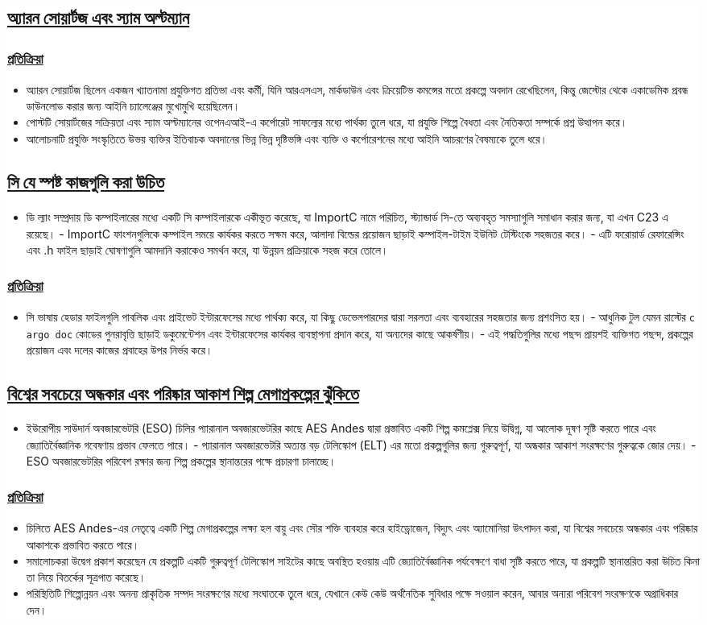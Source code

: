 ## [অ্যারন সোয়ার্টজ এবং স্যাম অল্টম্যান](https://journa.host/@jeremiak/113811327999722586)

### [প্রতিক্রিয়া](https://news.ycombinator.com/item?id=42671427)

- অ্যারন সোয়ার্টজ ছিলেন একজন খ্যাতনামা প্রযুক্তিগত প্রতিভা এবং কর্মী, যিনি আরএসএস, মার্কডাউন এবং ক্রিয়েটিভ কমন্সের মতো প্রকল্পে অবদান রেখেছিলেন, কিন্তু জেস্টোর থেকে একাডেমিক প্রবন্ধ ডাউনলোড করার জন্য আইনি চ্যালেঞ্জের মুখোমুখি হয়েছিলেন।
- পোস্টটি সোয়ার্টজের সক্রিয়তা এবং স্যাম অল্টম্যানের ওপেনএআই-এ কর্পোরেট সাফল্যের মধ্যে পার্থক্য তুলে ধরে, যা প্রযুক্তি শিল্পে বৈধতা এবং নৈতিকতা সম্পর্কে প্রশ্ন উত্থাপন করে।
- আলোচনাটি প্রযুক্তি সংস্কৃতিতে উভয় ব্যক্তির ইতিবাচক অবদানের ভিন্ন ভিন্ন দৃষ্টিভঙ্গি এবং ব্যক্তি ও কর্পোরেশনের মধ্যে আইনি আচরণের বৈষম্যকে তুলে ধরে।

## [সি যে স্পষ্ট কাজগুলি করা উচিত](https://www.digitalmars.com/articles/Cobvious.html)

- ডি ল্যাং সম্প্রদায় ডি কম্পাইলারের মধ্যে একটি সি কম্পাইলারকে একীভূত করেছে, যা ImportC নামে পরিচিত, স্ট্যান্ডার্ড সি-তে অব্যবহৃত সমস্যাগুলি সমাধান করার জন্য, যা এখন C23 এ রয়েছে। - ImportC ফাংশনগুলিকে কম্পাইল সময়ে কার্যকর করতে সক্ষম করে, আলাদা বিল্ডের প্রয়োজন ছাড়াই কম্পাইল-টাইম ইউনিট টেস্টিংকে সহজতর করে। - এটি ফরোয়ার্ড রেফারেন্সিং এবং .h ফাইল ছাড়াই ঘোষণাগুলি আমদানি করাকেও সমর্থন করে, যা উন্নয়ন প্রক্রিয়াকে সহজ করে তোলে।

### [প্রতিক্রিয়া](https://news.ycombinator.com/item?id=42669637)

- সি ভাষায় হেডার ফাইলগুলি পাবলিক এবং প্রাইভেট ইন্টারফেসের মধ্যে পার্থক্য করে, যা কিছু ডেভেলপারদের দ্বারা সরলতা এবং ব্যবহারের সহজতার জন্য প্রশংসিত হয়। - আধুনিক টুল যেমন রাস্টের `cargo doc` কোডের পুনরাবৃত্তি ছাড়াই ডকুমেন্টেশন এবং ইন্টারফেসের কার্যকর ব্যবস্থাপনা প্রদান করে, যা অন্যদের কাছে আকর্ষণীয়। - এই পদ্ধতিগুলির মধ্যে পছন্দ প্রায়শই ব্যক্তিগত পছন্দ, প্রকল্পের প্রয়োজন এবং দলের কাজের প্রবাহের উপর নির্ভর করে।

## [বিশ্বের সবচেয়ে অন্ধকার এবং পরিষ্কার আকাশ শিল্প মেগাপ্রকল্পের ঝুঁকিতে](https://www.eso.org/public/news/eso2501/)

- ইউরোপীয় সাউদার্ন অবজারভেটরি (ESO) চিলির প্যারানাল অবজারভেটরির কাছে AES Andes দ্বারা প্রস্তাবিত একটি শিল্প কমপ্লেক্স নিয়ে উদ্বিগ্ন, যা আলোক দূষণ সৃষ্টি করতে পারে এবং জ্যোতির্বৈজ্ঞানিক গবেষণায় প্রভাব ফেলতে পারে। - প্যারানাল অবজারভেটরি অত্যন্ত বড় টেলিস্কোপ (ELT) এর মতো প্রকল্পগুলির জন্য গুরুত্বপূর্ণ, যা অন্ধকার আকাশ সংরক্ষণের গুরুত্বকে জোর দেয়। - ESO অবজারভেটরির পরিবেশ রক্ষার জন্য শিল্প প্রকল্পের স্থানান্তরের পক্ষে প্রচারণা চালাচ্ছে।

### [প্রতিক্রিয়া](https://news.ycombinator.com/item?id=42668953)

- চিলিতে AES Andes-এর নেতৃত্বে একটি শিল্প মেগাপ্রকল্পের লক্ষ্য হল বায়ু এবং সৌর শক্তি ব্যবহার করে হাইড্রোজেন, বিদ্যুৎ এবং অ্যামোনিয়া উৎপাদন করা, যা বিশ্বের সবচেয়ে অন্ধকার এবং পরিষ্কার আকাশকে প্রভাবিত করতে পারে।
- সমালোচকরা উদ্বেগ প্রকাশ করেছেন যে প্রকল্পটি একটি গুরুত্বপূর্ণ টেলিস্কোপ সাইটের কাছে অবস্থিত হওয়ায় এটি জ্যোতির্বৈজ্ঞানিক পর্যবেক্ষণে বাধা সৃষ্টি করতে পারে, যা প্রকল্পটি স্থানান্তরিত করা উচিত কিনা তা নিয়ে বিতর্কের সূত্রপাত করেছে।
- পরিস্থিতিটি শিল্পোন্নয়ন এবং অনন্য প্রাকৃতিক সম্পদ সংরক্ষণের মধ্যে সংঘাতকে তুলে ধরে, যেখানে কেউ কেউ অর্থনৈতিক সুবিধার পক্ষে সওয়াল করেন, আবার অন্যরা পরিবেশ সংরক্ষণকে অগ্রাধিকার দেন।
